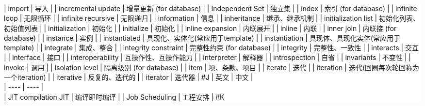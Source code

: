 |    import                                                 | 导入                                           |
|    incremental update                                     | 增量更新 (for database)                        |
|    Independent Set                                        | 独立集                                         |
|    index                                                  | 索引 (for database)                            |
|    infinite loop                                          | 无限循环                                       |
|    infinite recursive                                     | 无限递归                                       |
|    information                                            | 信息                                           |
|    inheritance                                            | 继承、继承机制                                  |
|    initialization list                                    | 初始化列表、初始值列表                           |
|    initialization                                         | 初始化                                         |
|    initialize                                             | 初始化                                         |
|    inline expansion                                       | 内联展开                                       |
|    inline                                                 | 内联                                           |
|    inner join                                             | 内联接 (for database)                          |
|    instance                                               | 实例                                           |
|    instantiated                                           | 具现化、实体化(常应用于template)                 |
|    instantiation                                          | 具现体、具现化实体(常应用于template)             |
|    integrate                                              | 集成、整合                                      |
|    integrity constraint                                   | 完整性约束 (for database)                       |
|    integrity                                              | 完整性、一致性                                  |
|    interacts                                              | 交互                                           |
|    interface                                              | 接口                                           |
|    interoperability                                       | 互操作性、互操作能力                             |
|    interpreter                                            | 解释器                                         |
|    introspection                                          | 自省                                           |
|    invariants                                             | 不变性                                         |
|    invoke                                                 | 调用                                           |
|    isolation level                                        | 隔离级别 (for database)                        |
|    item                                                   | 项、条款、项目                                  |
|    iterate                                                | 迭代                                           |
|    iteration                                              | 迭代(回圈每次轮回称为一个iteration)              |
|    iterative                                              | 反复的、迭代的                                  |
|    iterator                                               | 迭代器                                         |
#J
|  英文   | 中文  |                 
|  ----  | ----  |            
|    JIT compilation JIT                                    | 编译即时编译                                    |
|    Job Scheduling                                         | 工程安排                                       |
#K